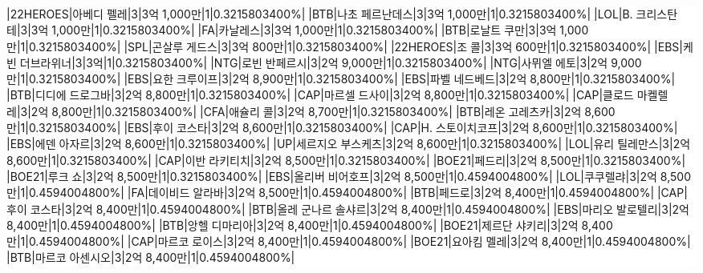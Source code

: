 |22HEROES|아베디 펠레|3|3억 1,000만|1|0.3215803400%|
|BTB|나초 페르난데스|3|3억 1,000만|1|0.3215803400%|
|LOL|B. 크리스탄테|3|3억 1,000만|1|0.3215803400%|
|FA|카날레스|3|3억 1,000만|1|0.3215803400%|
|BTB|로날트 쿠만|3|3억 1,000만|1|0.3215803400%|
|SPL|곤살루 게드스|3|3억 800만|1|0.3215803400%|
|22HEROES|조 콜|3|3억 600만|1|0.3215803400%|
|EBS|케빈 더브라위너|3|3억|1|0.3215803400%|
|NTG|로빈 반페르시|3|2억 9,000만|1|0.3215803400%|
|NTG|사뮈엘 에토|3|2억 9,000만|1|0.3215803400%|
|EBS|요한 크루이프|3|2억 8,900만|1|0.3215803400%|
|EBS|파벨 네드베드|3|2억 8,800만|1|0.3215803400%|
|BTB|디디에 드로그바|3|2억 8,800만|1|0.3215803400%|
|CAP|마르셀 드사이|3|2억 8,800만|1|0.3215803400%|
|CAP|클로드 마켈렐레|3|2억 8,800만|1|0.3215803400%|
|CFA|애슐리 콜|3|2억 8,700만|1|0.3215803400%|
|BTB|레온 고레츠카|3|2억 8,600만|1|0.3215803400%|
|EBS|후이 코스타|3|2억 8,600만|1|0.3215803400%|
|CAP|H. 스토이치코프|3|2억 8,600만|1|0.3215803400%|
|EBS|에덴 아자르|3|2억 8,600만|1|0.3215803400%|
|UP|세르지오 부스케츠|3|2억 8,600만|1|0.3215803400%|
|LOL|유리 틸레만스|3|2억 8,600만|1|0.3215803400%|
|CAP|이반 라키티치|3|2억 8,500만|1|0.3215803400%|
|BOE21|페드리|3|2억 8,500만|1|0.3215803400%|
|BOE21|루크 쇼|3|2억 8,500만|1|0.3215803400%|
|EBS|올리버 비어호프|3|2억 8,500만|1|0.4594004800%|
|LOL|쿠쿠렐랴|3|2억 8,500만|1|0.4594004800%|
|FA|데이비드 알라바|3|2억 8,500만|1|0.4594004800%|
|BTB|페드로|3|2억 8,400만|1|0.4594004800%|
|CAP|후이 코스타|3|2억 8,400만|1|0.4594004800%|
|BTB|올레 군나르 솔샤르|3|2억 8,400만|1|0.4594004800%|
|EBS|마리오 발로텔리|3|2억 8,400만|1|0.4594004800%|
|BTB|앙헬 디마리아|3|2억 8,400만|1|0.4594004800%|
|BOE21|제르단 샤키리|3|2억 8,400만|1|0.4594004800%|
|CAP|마르코 로이스|3|2억 8,400만|1|0.4594004800%|
|BOE21|요아킴 멜레|3|2억 8,400만|1|0.4594004800%|
|BTB|마르코 아센시오|3|2억 8,400만|1|0.4594004800%|